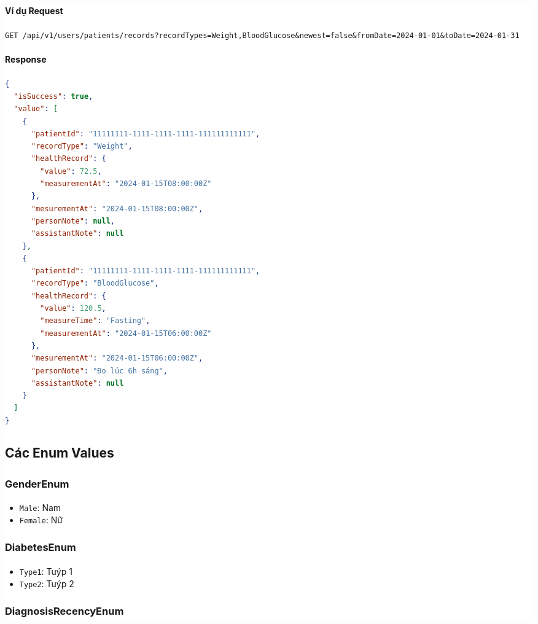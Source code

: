#### Ví dụ Request

```
GET /api/v1/users/patients/records?recordTypes=Weight,BloodGlucose&newest=false&fromDate=2024-01-01&toDate=2024-01-31
```

#### Response

```json
{
  "isSuccess": true,
  "value": [
    {
      "patientId": "11111111-1111-1111-1111-111111111111",
      "recordType": "Weight",
      "healthRecord": {
        "value": 72.5,
        "measurementAt": "2024-01-15T08:00:00Z"
      },
      "mesurementAt": "2024-01-15T08:00:00Z",
      "personNote": null,
      "assistantNote": null
    },
    {
      "patientId": "11111111-1111-1111-1111-111111111111",
      "recordType": "BloodGlucose",
      "healthRecord": {
        "value": 120.5,
        "measureTime": "Fasting",
        "measurementAt": "2024-01-15T06:00:00Z"
      },
      "mesurementAt": "2024-01-15T06:00:00Z",
      "personNote": "Đo lúc 6h sáng",
      "assistantNote": null
    }
  ]
}
```

## Các Enum Values

### GenderEnum

- `Male`: Nam
- `Female`: Nữ

### DiabetesEnum

- `Type1`: Tuýp 1
- `Type2`: Tuýp 2

### DiagnosisRecencyEnum
